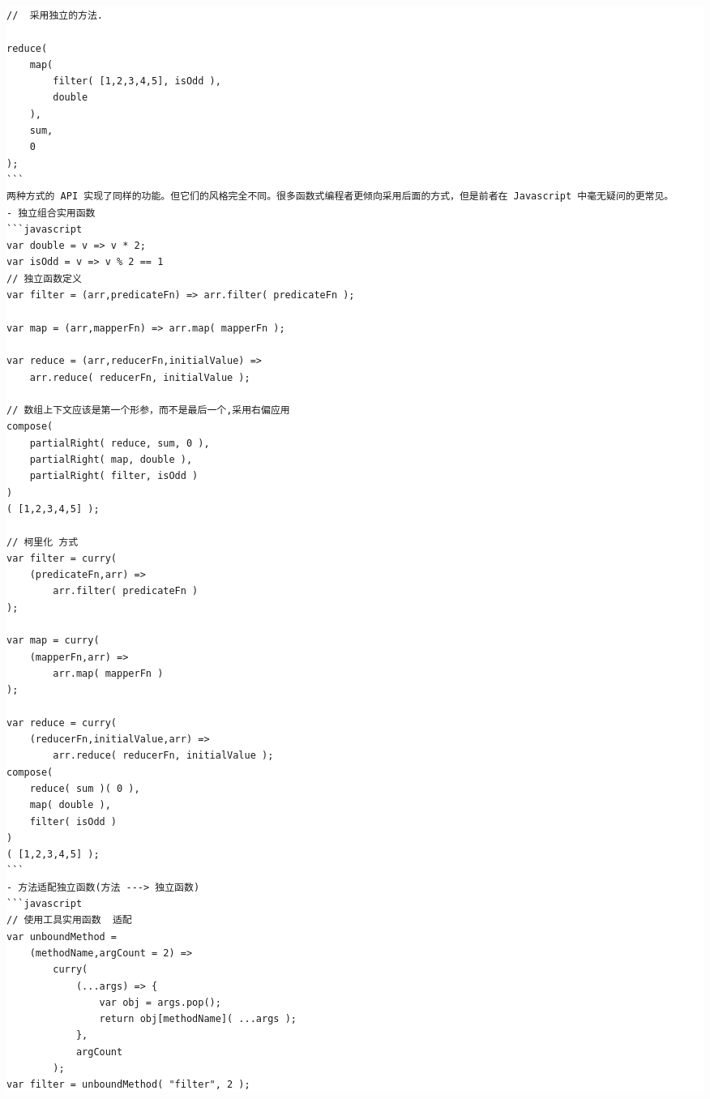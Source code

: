 
	//  采用独立的方法.

	reduce(
		map(
			filter( [1,2,3,4,5], isOdd ),
			double
		),
		sum,
		0
	);
	```
	两种方式的 API 实现了同样的功能。但它们的风格完全不同。很多函数式编程者更倾向采用后面的方式，但是前者在 Javascript 中毫无疑问的更常见。
	- 独立组合实用函数
	```javascript
	var double = v => v * 2;
	var isOdd = v => v % 2 == 1
	// 独立函数定义 
	var filter = (arr,predicateFn) => arr.filter( predicateFn );

	var map = (arr,mapperFn) => arr.map( mapperFn );

	var reduce = (arr,reducerFn,initialValue) =>
		arr.reduce( reducerFn, initialValue );
	
	// 数组上下文应该是第一个形参，而不是最后一个,采用右偏应用
	compose(
		partialRight( reduce, sum, 0 ),
		partialRight( map, double ),
		partialRight( filter, isOdd )
	)
	( [1,2,3,4,5] );

	// 柯里化 方式
	var filter = curry(
		(predicateFn,arr) =>
			arr.filter( predicateFn )
	);

	var map = curry(
		(mapperFn,arr) =>
			arr.map( mapperFn )
	);

	var reduce = curry(
		(reducerFn,initialValue,arr) =>
			arr.reduce( reducerFn, initialValue );	
	compose(
		reduce( sum )( 0 ),
		map( double ),
		filter( isOdd )
	)
	( [1,2,3,4,5] );
	```
	- 方法适配独立函数(方法 ---> 独立函数)
	```javascript
	// 使用工具实用函数  适配
	var unboundMethod =
		(methodName,argCount = 2) =>
			curry(
				(...args) => {
					var obj = args.pop();
					return obj[methodName]( ...args );
				},
				argCount
			);
	var filter = unboundMethod( "filter", 2 );